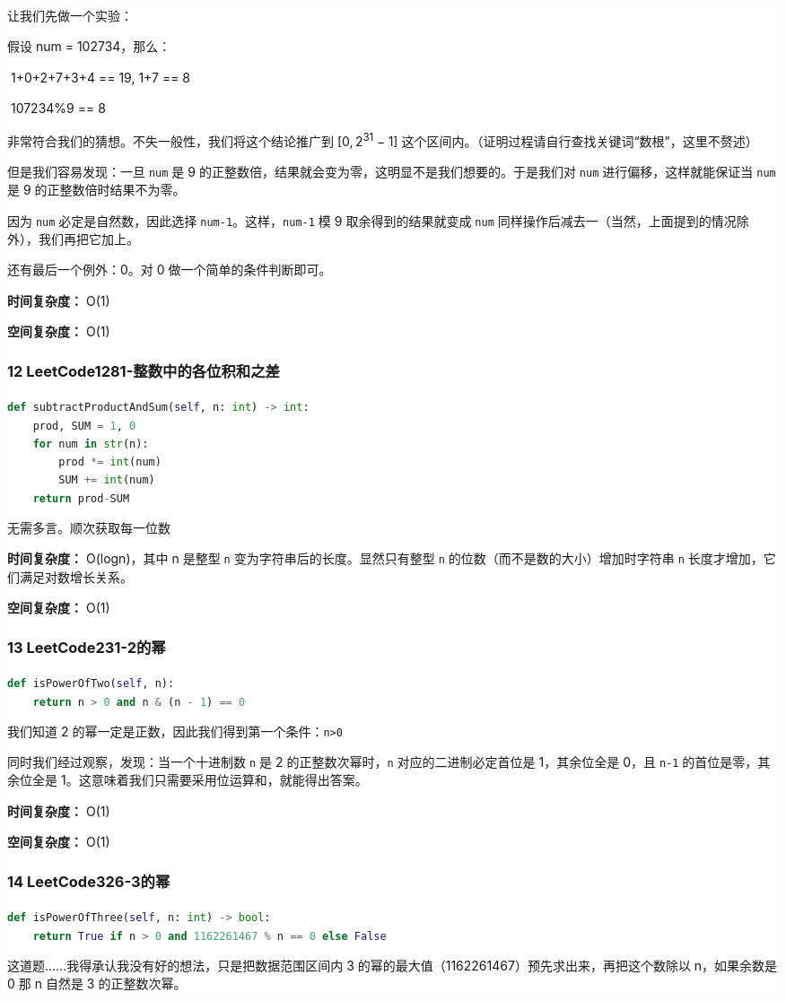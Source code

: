 让我们先做一个实验：

假设 num = 102734，那么：

​    1+0+2+7+3+4 == 19, 1+7 == 8

​    107234%9 == 8

非常符合我们的猜想。不失一般性，我们将这个结论推广到 $[0,2^{31}-1]$ 这个区间内。（证明过程请自行查找关键词“数根”，这里不赘述）

但是我们容易发现：一旦 `num` 是 9 的正整数倍，结果就会变为零，这明显不是我们想要的。于是我们对 `num` 进行偏移，这样就能保证当 `num` 是 9 的正整数倍时结果不为零。

因为 `num` 必定是自然数，因此选择 `num-1`。这样，`num-1` 模 9 取余得到的结果就变成 `num` 同样操作后减去一（当然，上面提到的情况除外），我们再把它加上。

还有最后一个例外：0。对 0 做一个简单的条件判断即可。

**时间复杂度：** O(1)

**空间复杂度：** O(1)

### 12 LeetCode1281-整数中的各位积和之差

```python
def subtractProductAndSum(self, n: int) -> int:
    prod, SUM = 1, 0 
    for num in str(n):
        prod *= int(num)
        SUM += int(num)
    return prod-SUM
```

无需多言。顺次获取每一位数

**时间复杂度：** O(logn)，其中 n 是整型 `n` 变为字符串后的长度。显然只有整型 `n` 的位数（而不是数的大小）增加时字符串 `n` 长度才增加，它们满足对数增长关系。

**空间复杂度：** O(1)

### 13 LeetCode231-2的幂

```python
def isPowerOfTwo(self, n):
    return n > 0 and n & (n - 1) == 0
```

我们知道 2 的幂一定是正数，因此我们得到第一个条件：`n>0`

同时我们经过观察，发现：当一个十进制数 `n` 是 2 的正整数次幂时，`n` 对应的二进制必定首位是 1，其余位全是 0，且 `n-1` 的首位是零，其余位全是 1。这意味着我们只需要采用位运算和，就能得出答案。

**时间复杂度：** O(1)

**空间复杂度：** O(1)

### 14 LeetCode326-3的幂

```python
def isPowerOfThree(self, n: int) -> bool:
    return True if n > 0 and 1162261467 % n == 0 else False
```

这道题……我得承认我没有好的想法，只是把数据范围区间内 3 的幂的最大值（1162261467）预先求出来，再把这个数除以 n，如果余数是 0 那 n 自然是 3 的正整数次幂。
